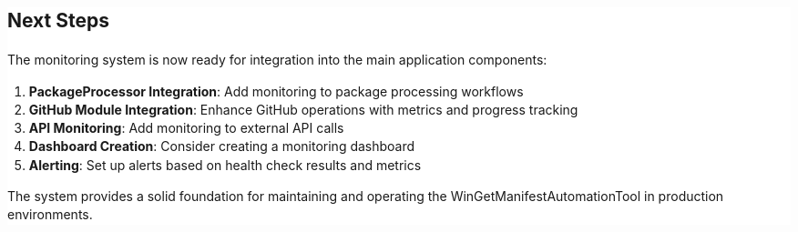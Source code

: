 
## Next Steps

The monitoring system is now ready for integration into the main application components:

1. **PackageProcessor Integration**: Add monitoring to package processing workflows
2. **GitHub Module Integration**: Enhance GitHub operations with metrics and progress tracking
3. **API Monitoring**: Add monitoring to external API calls
4. **Dashboard Creation**: Consider creating a monitoring dashboard
5. **Alerting**: Set up alerts based on health check results and metrics

The system provides a solid foundation for maintaining and operating the WinGetManifestAutomationTool in production environments.
